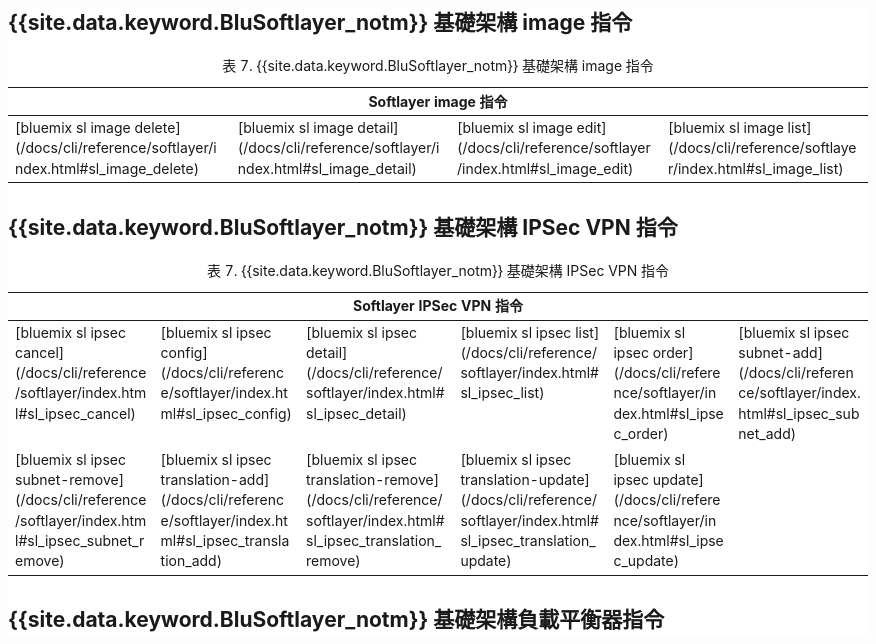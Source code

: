 ## {{site.data.keyword.BluSoftlayer_notm}} 基礎架構 image 指令

 <table summary="按字母順序排序的一般 {{site.data.keyword.BluSoftlayer_notm}} 基礎架構指令，其鏈結提供指令的相關資訊">
<caption>表 7. {{site.data.keyword.BluSoftlayer_notm}} 基礎架構 image 指令</caption>
 <thead>
 <th colspan="6">Softlayer image 指令</th>
 </thead>
 <tbody>
 <tr>
 <td>[bluemix sl image delete](/docs/cli/reference/softlayer/index.html#sl_image_delete)</td>
 <td>[bluemix sl image detail](/docs/cli/reference/softlayer/index.html#sl_image_detail)</td>
 <td>[bluemix sl image edit](/docs/cli/reference/softlayer/index.html#sl_image_edit)</td>
 <td>[bluemix sl image list](/docs/cli/reference/softlayer/index.html#sl_image_list)</td>
 </tr>
   </tbody>
 </table>

 ## {{site.data.keyword.BluSoftlayer_notm}} 基礎架構 IPSec VPN 指令

 <table summary="按字母順序排序的一般 {{site.data.keyword.BluSoftlayer_notm}} 基礎架構指令，其鏈結提供指令的相關資訊">
<caption>表 7. {{site.data.keyword.BluSoftlayer_notm}} 基礎架構 IPSec VPN 指令</caption>
 <thead>
 <th colspan="6">Softlayer IPSec VPN 指令</th>
 </thead>
 <tbody>
 <tr>
 <td>[bluemix sl ipsec cancel](/docs/cli/reference/softlayer/index.html#sl_ipsec_cancel)</td>
 <td>[bluemix sl ipsec config](/docs/cli/reference/softlayer/index.html#sl_ipsec_config)</td>
 <td>[bluemix sl ipsec detail](/docs/cli/reference/softlayer/index.html#sl_ipsec_detail)</td>
 <td>[bluemix sl ipsec list](/docs/cli/reference/softlayer/index.html#sl_ipsec_list)</td>
 <td>[bluemix sl ipsec order](/docs/cli/reference/softlayer/index.html#sl_ipsec_order)</td>
 <td>[bluemix sl ipsec subnet-add](/docs/cli/reference/softlayer/index.html#sl_ipsec_subnet_add)</td>
 </tr>
 <tr>
 <td>[bluemix sl ipsec subnet-remove](/docs/cli/reference/softlayer/index.html#sl_ipsec_subnet_remove)</td>
 <td>[bluemix sl ipsec translation-add](/docs/cli/reference/softlayer/index.html#sl_ipsec_translation_add)</td>
 <td>[bluemix sl ipsec translation-remove](/docs/cli/reference/softlayer/index.html#sl_ipsec_translation_remove)</td>
 <td>[bluemix sl ipsec translation-update](/docs/cli/reference/softlayer/index.html#sl_ipsec_translation_update)</td>
 <td>[bluemix sl ipsec update](/docs/cli/reference/softlayer/index.html#sl_ipsec_update)</td>
 </tr>
   </tbody>
 </table>

 ## {{site.data.keyword.BluSoftlayer_notm}} 基礎架構負載平衡器指令
